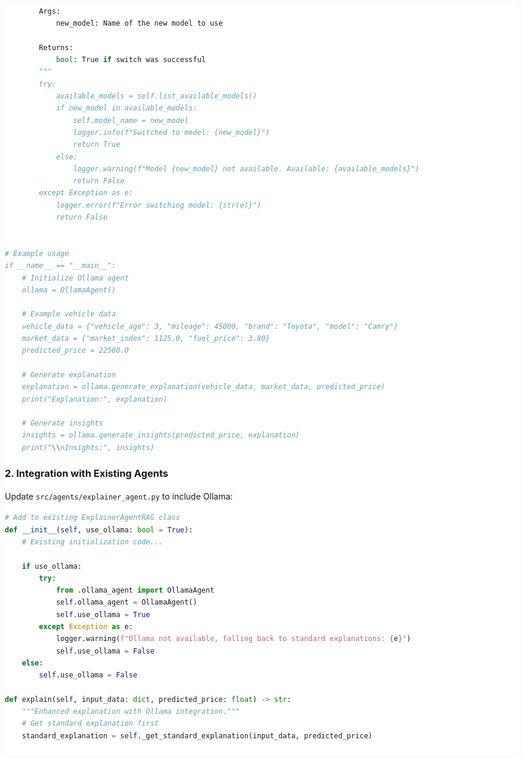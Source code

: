 ```python
        Args:
            new_model: Name of the new model to use
            
        Returns:
            bool: True if switch was successful
        """
        try:
            available_models = self.list_available_models()
            if new_model in available_models:
                self.model_name = new_model
                logger.info(f"Switched to model: {new_model}")
                return True
            else:
                logger.warning(f"Model {new_model} not available. Available: {available_models}")
                return False
        except Exception as e:
            logger.error(f"Error switching model: {str(e)}")
            return False


# Example usage
if __name__ == "__main__":
    # Initialize Ollama agent
    ollama = OllamaAgent()
    
    # Example vehicle data
    vehicle_data = {"vehicle_age": 3, "mileage": 45000, "brand": "Toyota", "model": "Camry"}
    market_data = {"market_index": 1125.0, "fuel_price": 3.80}
    predicted_price = 22500.0
    
    # Generate explanation
    explanation = ollama.generate_explanation(vehicle_data, market_data, predicted_price)
    print("Explanation:", explanation)
    
    # Generate insights
    insights = ollama.generate_insights(predicted_price, explanation)
    print("\\nInsights:", insights)
```

### 2. Integration with Existing Agents

Update `src/agents/explainer_agent.py` to include Ollama:

```python
# Add to existing ExplainerAgentRAG class
def __init__(self, use_ollama: bool = True):
    # Existing initialization code...
    
    if use_ollama:
        try:
            from .ollama_agent import OllamaAgent
            self.ollama_agent = OllamaAgent()
            self.use_ollama = True
        except Exception as e:
            logger.warning(f"Ollama not available, falling back to standard explanations: {e}")
            self.use_ollama = False
    else:
        self.use_ollama = False

def explain(self, input_data: dict, predicted_price: float) -> str:
    """Enhanced explanation with Ollama integration."""
    # Get standard explanation first
    standard_explanation = self._get_standard_explanation(input_data, predicted_price)
    
```